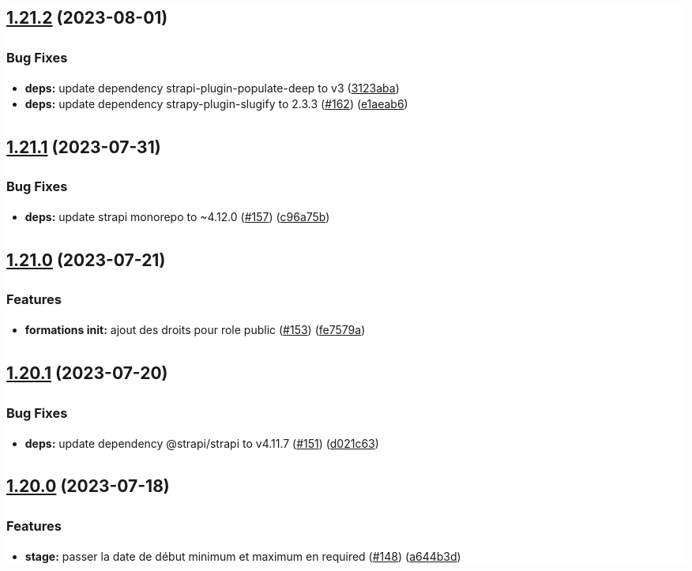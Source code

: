 ## [1.21.2](https://github.com/DNUM-SocialGouv/1j1s-main-cms/compare/v1.21.1...v1.21.2) (2023-08-01)


### Bug Fixes

* **deps:** update dependency strapi-plugin-populate-deep to v3 ([3123aba](https://github.com/DNUM-SocialGouv/1j1s-main-cms/commit/3123abaa31740e31d052eab8f9fd2fc6c4c8f4fe))
* **deps:** update dependency strapy-plugin-slugify to 2.3.3 ([#162](https://github.com/DNUM-SocialGouv/1j1s-main-cms/issues/162)) ([e1aeab6](https://github.com/DNUM-SocialGouv/1j1s-main-cms/commit/e1aeab6617f1b1d957fdcf504f5761a7755fc09a))

## [1.21.1](https://github.com/DNUM-SocialGouv/1j1s-main-cms/compare/v1.21.0...v1.21.1) (2023-07-31)


### Bug Fixes

* **deps:** update strapi monorepo to ~4.12.0 ([#157](https://github.com/DNUM-SocialGouv/1j1s-main-cms/issues/157)) ([c96a75b](https://github.com/DNUM-SocialGouv/1j1s-main-cms/commit/c96a75bcf99e53305b044fdb55bd6251a0f1e648))

## [1.21.0](https://github.com/DNUM-SocialGouv/1j1s-main-cms/compare/v1.20.1...v1.21.0) (2023-07-21)


### Features

* **formations init:** ajout des droits pour role public ([#153](https://github.com/DNUM-SocialGouv/1j1s-main-cms/issues/153)) ([fe7579a](https://github.com/DNUM-SocialGouv/1j1s-main-cms/commit/fe7579aa2469d0d80e8a7f1fcf86ff4ff6928aa6))

## [1.20.1](https://github.com/DNUM-SocialGouv/1j1s-main-cms/compare/v1.20.0...v1.20.1) (2023-07-20)


### Bug Fixes

* **deps:** update dependency @strapi/strapi to v4.11.7 ([#151](https://github.com/DNUM-SocialGouv/1j1s-main-cms/issues/151)) ([d021c63](https://github.com/DNUM-SocialGouv/1j1s-main-cms/commit/d021c63d479e48f4dccf27d625c0de31ee204d5b))

## [1.20.0](https://github.com/DNUM-SocialGouv/1j1s-main-cms/compare/v1.19.1...v1.20.0) (2023-07-18)


### Features

* **stage:** passer la date de début minimum et maximum en required ([#148](https://github.com/DNUM-SocialGouv/1j1s-main-cms/issues/148)) ([a644b3d](https://github.com/DNUM-SocialGouv/1j1s-main-cms/commit/a644b3d185aee5e9aa510d501bcc01bef67f05ee))
